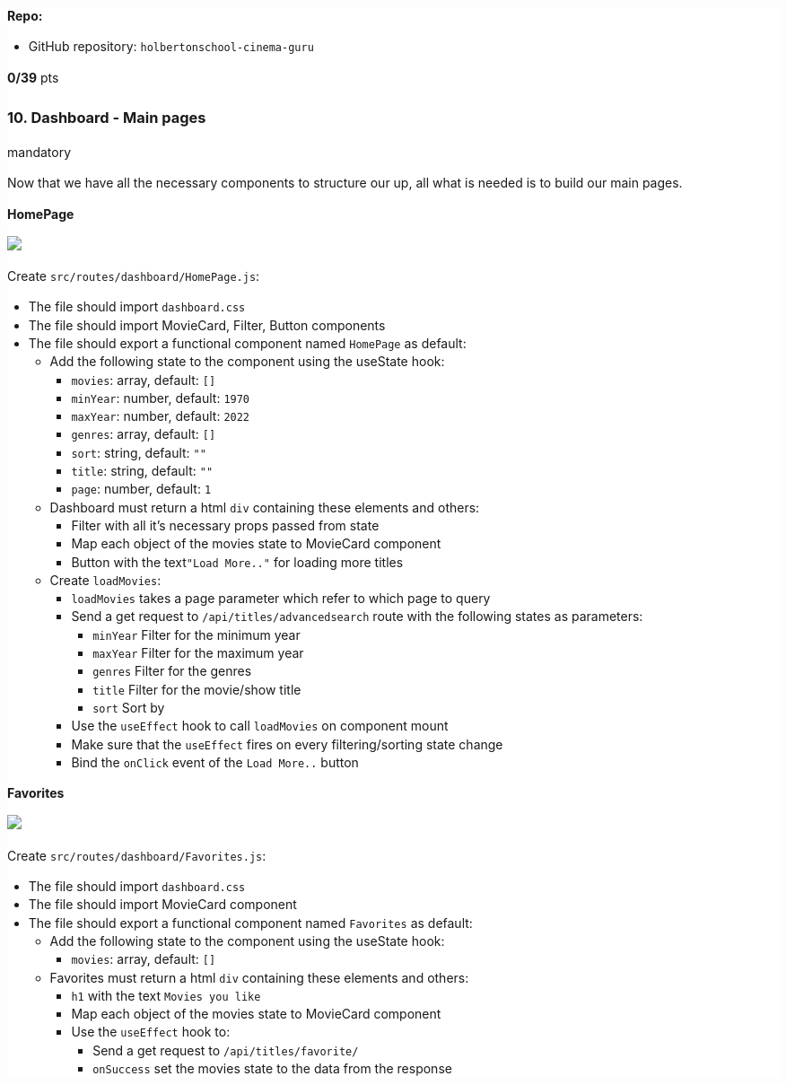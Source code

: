 **Repo:**

*   GitHub repository: `holbertonschool-cinema-guru`

**0/39** pts

### 10\. Dashboard - Main pages

mandatory

Now that we have all the necessary components to structure our up, all what is needed is to build our main pages.

**HomePage**

![](https://s3.eu-west-3.amazonaws.com/hbtn.intranet/uploads/medias/2022/4/81d9e87f7750641fc917e47918378677e6fa55d1.gif?X-Amz-Algorithm=AWS4-HMAC-SHA256&X-Amz-Credential=AKIA4MYA5JM5DUTZGMZG%2F20241021%2Feu-west-3%2Fs3%2Faws4_request&X-Amz-Date=20241021T074600Z&X-Amz-Expires=86400&X-Amz-SignedHeaders=host&X-Amz-Signature=6fa24ee736d27e141a234dec2f0136d25f8ea5b1f7297963738b24a7cc0e495c)

Create `src/routes/dashboard/HomePage.js`:

*   The file should import `dashboard.css`
*   The file should import MovieCard, Filter, Button components
*   The file should export a functional component named `HomePage` as default:
    *   Add the following state to the component using the useState hook:
        *   `movies`: array, default: `[]`
        *   `minYear`: number, default: `1970`
        *   `maxYear`: number, default: `2022`
        *   `genres`: array, default: `[]`
        *   `sort`: string, default: `""`
        *   `title`: string, default: `""`
        *   `page`: number, default: `1`
    *   Dashboard must return a html `div` containing these elements and others:
        *   Filter with all it’s necessary props passed from state
        *   Map each object of the movies state to MovieCard component
        *   Button with the text`"Load More.."` for loading more titles
    *   Create `loadMovies`:
        *   `loadMovies` takes a page parameter which refer to which page to query
        *   Send a get request to `/api/titles/advancedsearch` route with the following states as parameters:
            *   `minYear` Filter for the minimum year
            *   `maxYear` Filter for the maximum year
            *   `genres` Filter for the genres
            *   `title` Filter for the movie/show title
            *   `sort` Sort by
        *   Use the `useEffect` hook to call `loadMovies` on component mount
        *   Make sure that the `useEffect` fires on every filtering/sorting state change
        *   Bind the `onClick` event of the `Load More..` button

**Favorites**

![](https://s3.eu-west-3.amazonaws.com/hbtn.intranet/uploads/medias/2022/4/2a9babc2b5bad6750e6cf8c740fc6478e8cf4101.gif?X-Amz-Algorithm=AWS4-HMAC-SHA256&X-Amz-Credential=AKIA4MYA5JM5DUTZGMZG%2F20241021%2Feu-west-3%2Fs3%2Faws4_request&X-Amz-Date=20241021T074600Z&X-Amz-Expires=86400&X-Amz-SignedHeaders=host&X-Amz-Signature=5f411941b772c87c1c247901f19ed8dadd6ae5b97b0b0098cd6a90b89b47e307)

Create `src/routes/dashboard/Favorites.js`:

*   The file should import `dashboard.css`
*   The file should import MovieCard component
*   The file should export a functional component named `Favorites` as default:
    *   Add the following state to the component using the useState hook:
        *   `movies`: array, default: `[]`
    *   Favorites must return a html `div` containing these elements and others:
        *   `h1` with the text `Movies you like`
        *   Map each object of the movies state to MovieCard component
        *   Use the `useEffect` hook to:
            *   Send a get request to `/api/titles/favorite/`
            *   `onSuccess` set the movies state to the data from the response
